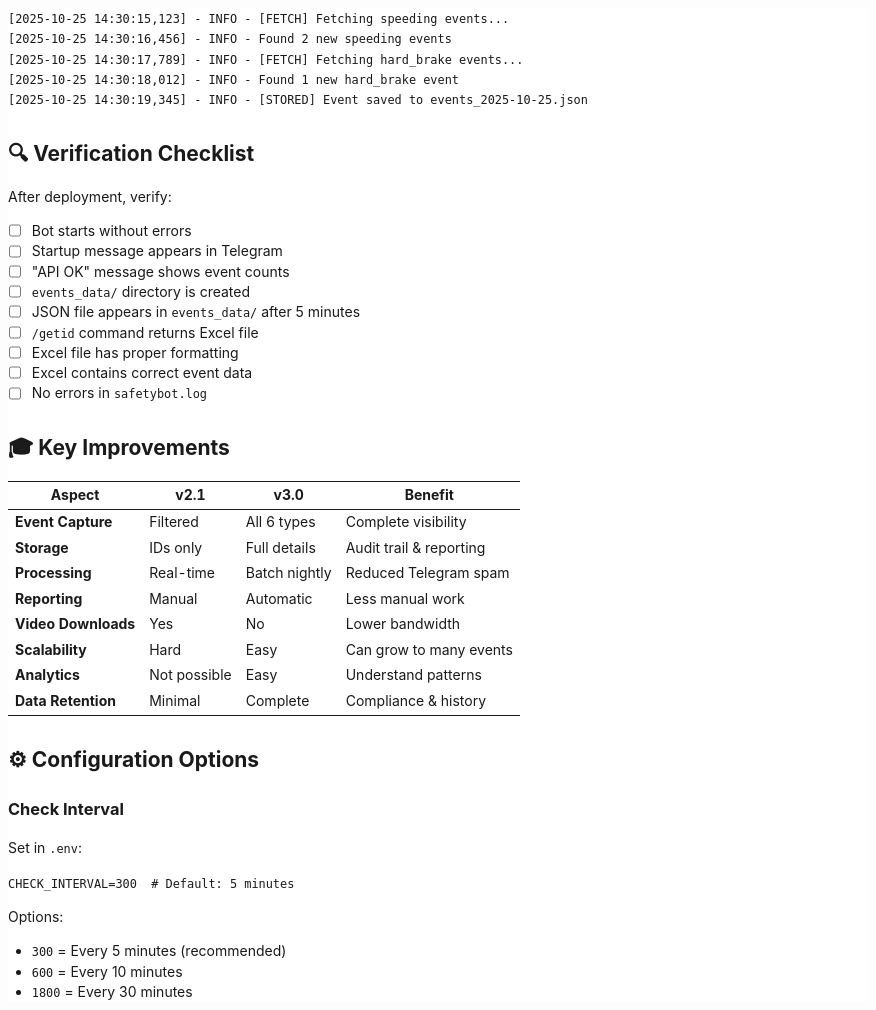 ```
[2025-10-25 14:30:15,123] - INFO - [FETCH] Fetching speeding events...
[2025-10-25 14:30:16,456] - INFO - Found 2 new speeding events
[2025-10-25 14:30:17,789] - INFO - [FETCH] Fetching hard_brake events...
[2025-10-25 14:30:18,012] - INFO - Found 1 new hard_brake event
[2025-10-25 14:30:19,345] - INFO - [STORED] Event saved to events_2025-10-25.json
```

## 🔍 Verification Checklist

After deployment, verify:

- [ ] Bot starts without errors
- [ ] Startup message appears in Telegram
- [ ] "API OK" message shows event counts
- [ ] `events_data/` directory is created
- [ ] JSON file appears in `events_data/` after 5 minutes
- [ ] `/getid` command returns Excel file
- [ ] Excel file has proper formatting
- [ ] Excel contains correct event data
- [ ] No errors in `safetybot.log`

## 🎓 Key Improvements

| Aspect | v2.1 | v3.0 | Benefit |
|--------|------|------|---------|
| **Event Capture** | Filtered | All 6 types | Complete visibility |
| **Storage** | IDs only | Full details | Audit trail & reporting |
| **Processing** | Real-time | Batch nightly | Reduced Telegram spam |
| **Reporting** | Manual | Automatic | Less manual work |
| **Video Downloads** | Yes | No | Lower bandwidth |
| **Scalability** | Hard | Easy | Can grow to many events |
| **Analytics** | Not possible | Easy | Understand patterns |
| **Data Retention** | Minimal | Complete | Compliance & history |

## ⚙️ Configuration Options

### Check Interval
Set in `.env`:
```env
CHECK_INTERVAL=300  # Default: 5 minutes
```

Options:
- `300` = Every 5 minutes (recommended)
- `600` = Every 10 minutes
- `1800` = Every 30 minutes
